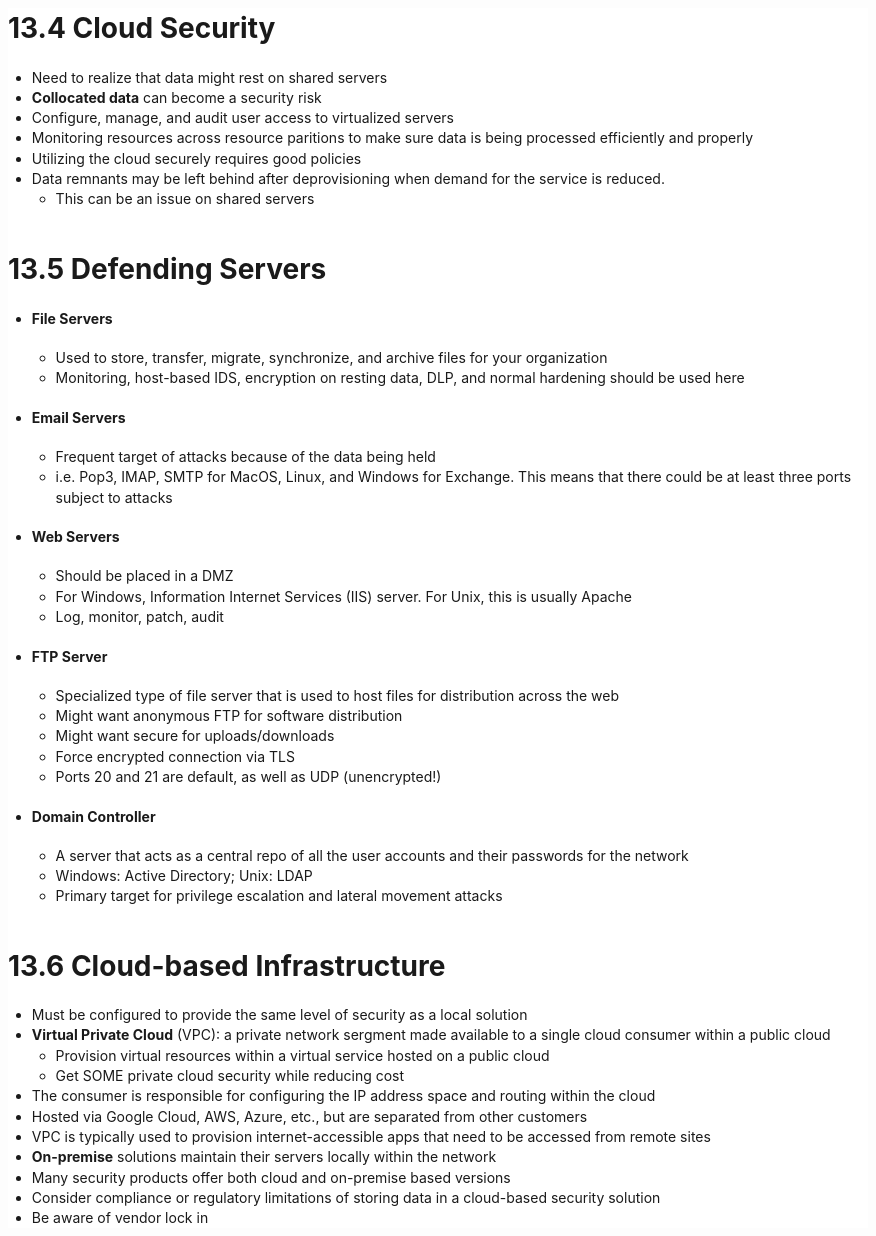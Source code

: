 # 13.4 Cloud Security
- Need to realize that data might rest on shared servers
- **Collocated data** can become a security risk
- Configure, manage, and audit user access to virtualized servers
- Monitoring resources across resource paritions to make sure data is being processed efficiently and properly
- Utilizing the cloud securely requires good policies
- Data remnants may be left behind after deprovisioning when demand for the service is reduced.
	- This can be an  issue on shared servers

# 13.5 Defending Servers
- #### File Servers
	- Used to store, transfer, migrate, synchronize, and archive files for your organization
	- Monitoring, host-based IDS, encryption on resting data, DLP, and normal hardening should be used here
- #### Email Servers
	- Frequent target of attacks because of the data being held
	- i.e. Pop3, IMAP, SMTP for MacOS, Linux, and Windows for Exchange. This means that there could be at least three ports subject to attacks
- #### Web Servers
	- Should be placed in a DMZ
	- For Windows, Information Internet Services (IIS) server. For Unix, this is usually Apache
	- Log, monitor, patch, audit
- #### FTP Server
	- Specialized type of file server that is used to host files for distribution across the web
	- Might want anonymous FTP for software distribution
	- Might want secure for uploads/downloads
	- Force encrypted connection via TLS
	- Ports 20 and 21 are default, as well as UDP (unencrypted!)
- #### Domain Controller
	- A server that acts as a central repo of all the user accounts and their passwords for the network
	- Windows: Active Directory; Unix: LDAP
	- Primary target for privilege escalation and lateral movement attacks

# 13.6 Cloud-based Infrastructure
- Must be configured to provide the same level of security as a local solution
- **Virtual Private Cloud** (VPC): a private network sergment made available to a single cloud consumer within a public cloud
	- Provision virtual resources within a virtual service hosted on a public cloud
	- Get SOME private cloud security while reducing cost
- The consumer is responsible for configuring the IP address space and routing within the cloud
- Hosted via Google Cloud, AWS, Azure, etc., but are separated from other customers
- VPC is typically used to provision internet-accessible apps that need to be accessed from remote sites
- **On-premise** solutions maintain their servers locally within the network
- Many security products offer both cloud and on-premise based versions
- Consider compliance or regulatory limitations of storing data in a cloud-based security solution
- Be aware of vendor lock in
